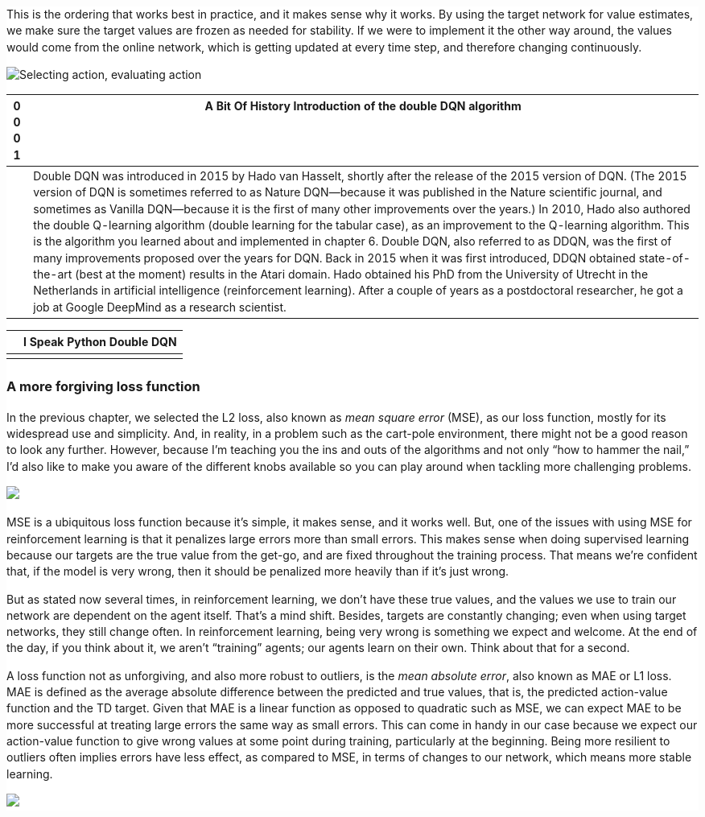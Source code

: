 This is the ordering that works best in practice, and it makes sense why it works. By using the target network for value estimates, we make sure the target values are frozen as needed for stability. If we were to implement it the other way around, the values would come from the online network, which is getting updated at every time step, and therefore changing continuously.

![Selecting action, evaluating action](https://drek4537l1klr.cloudfront.net/morales/Figures/09_04.png)

| 0001 | A Bit Of History Introduction of the double DQN algorithm |
| --- | --- |
|  | Double DQN was introduced in 2015 by Hado van Hasselt, shortly after the release of the 2015 version of DQN. (The 2015 version of DQN is sometimes referred to as Nature DQN—because it was published in the Nature scientific journal, and sometimes as Vanilla DQN—because it is the first of many other improvements over the years.) In 2010, Hado also authored the double Q-learning algorithm (double learning for the tabular case), as an improvement to the Q-learning algorithm. This is the algorithm you learned about and implemented in chapter 6. Double DQN, also referred to as DDQN, was the first of many improvements proposed over the years for DQN. Back in 2015 when it was first introduced, DDQN obtained state-of-the-art (best at the moment) results in the Atari domain. Hado obtained his PhD from the University of Utrecht in the Netherlands in artificial intelligence (reinforcement learning). After a couple of years as a postdoctoral researcher, he got a job at Google DeepMind as a research scientist. |

|   | I Speak Python Double DQN[](/book/grokking-deep-reinforcement-learning/chapter-9/) |
| --- | --- |
|  |  |

### A more forgiving loss function

In the previous chapter, we selected[](/book/grokking-deep-reinforcement-learning/chapter-9/) the L2 loss, also known as *mean square error* (MSE[](/book/grokking-deep-reinforcement-learning/chapter-9/)[](/book/grokking-deep-reinforcement-learning/chapter-9/)), as our loss function, mostly for its widespread use and simplicity. And, in reality, in a problem such as the cart-pole environment, there might not be a good reason to look any further. However, because I’m teaching you the ins and outs of the algorithms and not only “how to hammer the nail,” I’d also like to make you aware of the different knobs available so you can play around when tackling more challenging problems.

![](https://drek4537l1klr.cloudfront.net/morales/Figures/09_05.png)

MSE is a ubiquitous loss function because it’s simple, it makes sense, and it works well. But, one of the issues with using MSE for reinforcement learning is that it penalizes large errors more than small errors. This makes sense when doing supervised learning because our targets are the true value from the get-go, and are fixed throughout the training process. That means we’re confident that, if the model is very wrong, then it should be penalized more heavily than if it’s just wrong.

But as stated now several times, in reinforcement learning, we don’t have these true values, and the values we use to train our network are dependent on the agent itself. That’s a mind shift. Besides, targets are constantly changing; even when using target networks, they still change often. In reinforcement learning, being very wrong is something we expect and welcome. At the end of the day, if you think about it, we aren’t “training” agents; our agents learn on their own. Think about that for a second.

A loss function not as unforgiving, and also more robust to outliers, is the *mean absolute error*[](/book/grokking-deep-reinforcement-learning/chapter-9/)[](/book/grokking-deep-reinforcement-learning/chapter-9/), also known as MAE or L1 loss. MAE is defined as the average absolute difference between the predicted and true values, that is, the predicted action-value function and the TD target. Given that MAE is a linear function as opposed to quadratic such as MSE, we can expect MAE to be more successful at treating large errors the same way as small errors. This can come in handy in our case because we expect our action-value function to give wrong values at some point during training, particularly at the beginning. Being more resilient to outliers often implies errors have less effect, as compared to MSE, in terms of changes to our network, which means more stable learning.

![](https://drek4537l1klr.cloudfront.net/morales/Figures/09_06.png)

